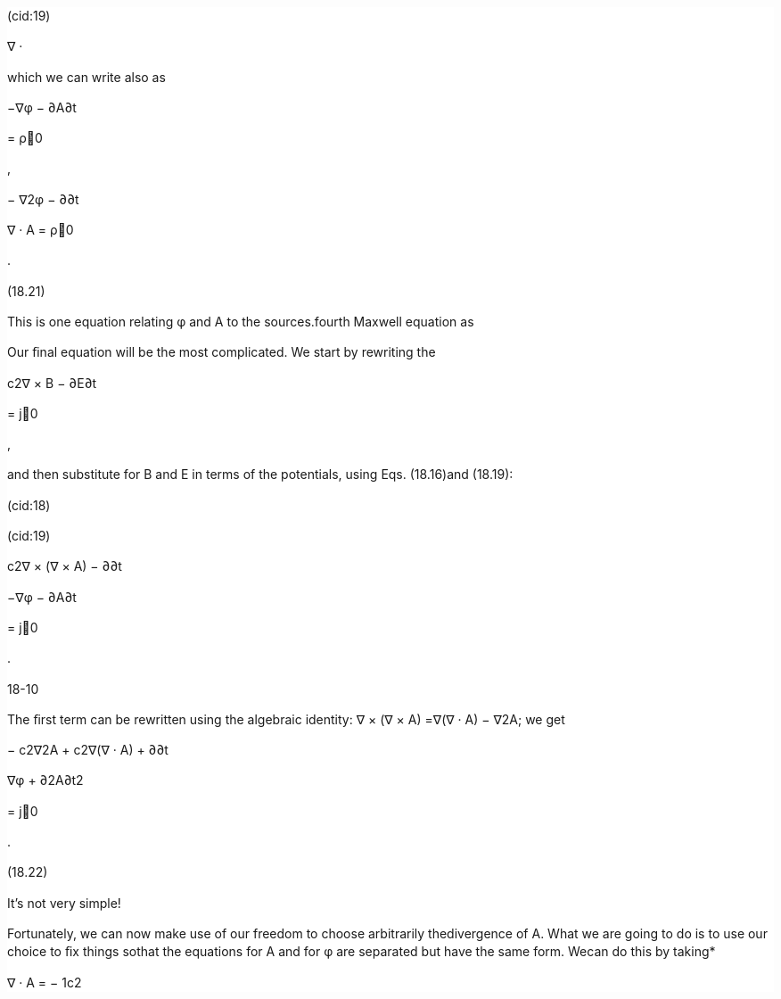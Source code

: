 (cid:19)

∇ ·

which we can write also as

−∇φ − ∂A∂t

= ρ0

,

− ∇2φ − ∂∂t

∇ · A = ρ0

.

(18.21)

This is one equation relating φ and A to the sources.fourth Maxwell equation as

Our ﬁnal equation will be the most complicated. We start by rewriting the

c2∇ × B − ∂E∂t

= j0

,

and then substitute for B and E in terms of the potentials, using Eqs. (18.16)and (18.19):

(cid:18)

(cid:19)

c2∇ × (∇ × A) − ∂∂t

−∇φ − ∂A∂t

= j0

.

18-10

The ﬁrst term can be rewritten using the algebraic identity: ∇ × (∇ × A) =∇(∇ · A) − ∇2A; we get

− c2∇2A + c2∇(∇ · A) + ∂∂t

∇φ + ∂2A∂t2

= j0

.

(18.22)

It’s not very simple!

Fortunately, we can now make use of our freedom to choose arbitrarily thedivergence of A. What we are going to do is to use our choice to ﬁx things sothat the equations for A and for φ are separated but have the same form. Wecan do this by taking*

∇ · A = − 1c2
